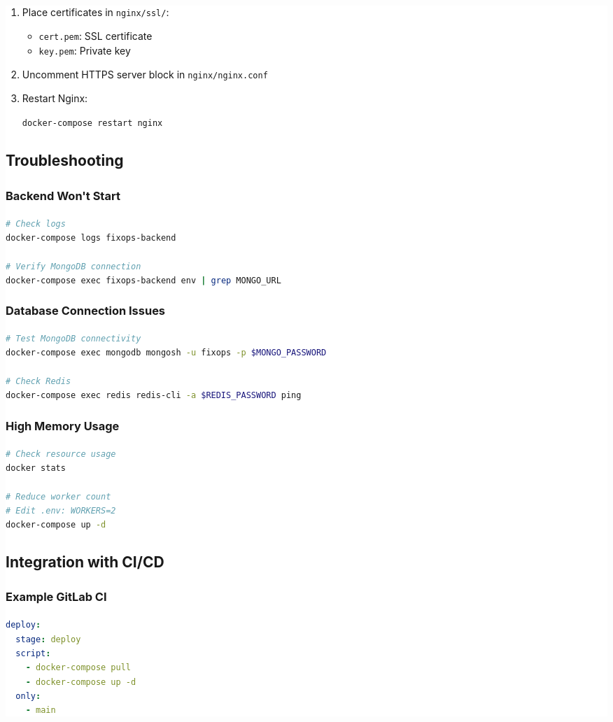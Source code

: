 1. Place certificates in `nginx/ssl/`:
   - `cert.pem`: SSL certificate
   - `key.pem`: Private key

2. Uncomment HTTPS server block in `nginx/nginx.conf`

3. Restart Nginx:
   ```bash
   docker-compose restart nginx
   ```

## Troubleshooting

### Backend Won't Start

```bash
# Check logs
docker-compose logs fixops-backend

# Verify MongoDB connection
docker-compose exec fixops-backend env | grep MONGO_URL
```

### Database Connection Issues

```bash
# Test MongoDB connectivity
docker-compose exec mongodb mongosh -u fixops -p $MONGO_PASSWORD

# Check Redis
docker-compose exec redis redis-cli -a $REDIS_PASSWORD ping
```

### High Memory Usage

```bash
# Check resource usage
docker stats

# Reduce worker count
# Edit .env: WORKERS=2
docker-compose up -d
```

## Integration with CI/CD

### Example GitLab CI

```yaml
deploy:
  stage: deploy
  script:
    - docker-compose pull
    - docker-compose up -d
  only:
    - main
```
